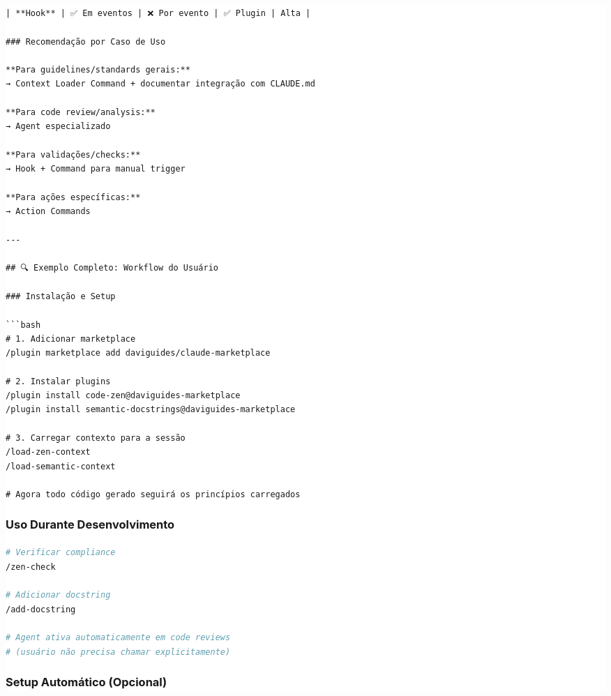 ```
| **Hook** | ✅ Em eventos | ❌ Por evento | ✅ Plugin | Alta |

### Recomendação por Caso de Uso

**Para guidelines/standards gerais:**
→ Context Loader Command + documentar integração com CLAUDE.md

**Para code review/analysis:**
→ Agent especializado

**Para validações/checks:**
→ Hook + Command para manual trigger

**Para ações específicas:**
→ Action Commands

---

## 🔍 Exemplo Completo: Workflow do Usuário

### Instalação e Setup

```bash
# 1. Adicionar marketplace
/plugin marketplace add daviguides/claude-marketplace

# 2. Instalar plugins
/plugin install code-zen@daviguides-marketplace
/plugin install semantic-docstrings@daviguides-marketplace

# 3. Carregar contexto para a sessão
/load-zen-context
/load-semantic-context

# Agora todo código gerado seguirá os princípios carregados
```

### Uso Durante Desenvolvimento

```bash
# Verificar compliance
/zen-check

# Adicionar docstring
/add-docstring

# Agent ativa automaticamente em code reviews
# (usuário não precisa chamar explicitamente)
```

### Setup Automático (Opcional)
